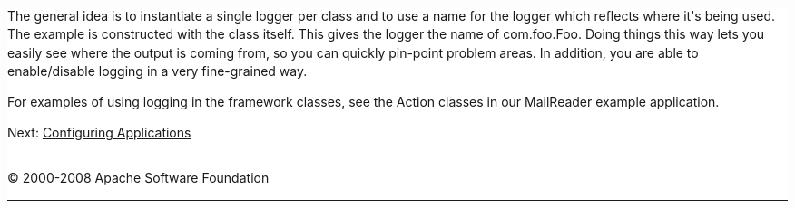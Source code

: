 
The general idea is to instantiate a single logger per class and to use a name for the logger which reflects where it's being used. The example is constructed with the class itself. This gives the logger the name of com.foo.Foo. Doing things this way lets you easily see where the output is coming from, so you can quickly pin-point problem areas. In addition, you are able to enable/disable logging in a very fine-grained way.

For examples of using logging in the framework classes, see the Action classes in our MailReader example application.

Next: [Configuring Applications](./configuration.html.md)

------------------------------------------------------------------------

© 2000-2008 Apache Software Foundation

------------------------------------------------------------------------


